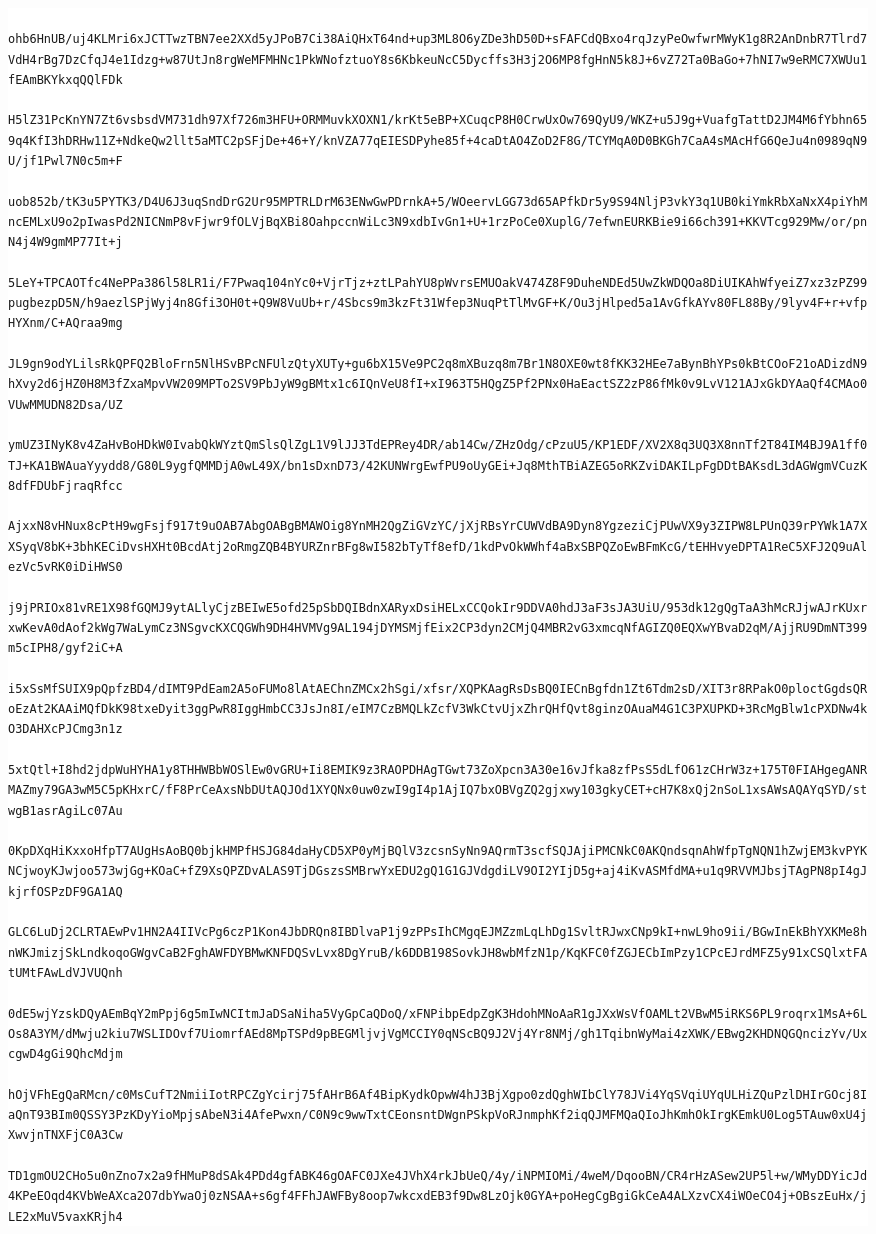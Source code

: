```compressed-json

ohb6HnUB/uj4KLMri6xJCTTwzTBN7ee2XXd5yJPoB7Ci38AiQHxT64nd+up3ML8O6yZDe3hD50D+sFAFCdQBxo4rqJzyPeOwfwrMWyK1g8R2AnDnbR7Tlrd7VdH4rBg7DzCfqJ4e1Idzg+w87UtJn8rgWeMFMHNc1PkWNofztuoY8s6KbkeuNcC5Dycffs3H3j2O6MP8fgHnN5k8J+6vZ72Ta0BaGo+7hNI7w9eRMC7XWUu1fEAmBKYkxqQQlFDk

H5lZ31PcKnYN7Zt6vsbsdVM731dh97Xf726m3HFU+ORMMuvkXOXN1/krKt5eBP+XCuqcP8H0CrwUxOw769QyU9/WKZ+u5J9g+VuafgTattD2JM4M6fYbhn659q4KfI3hDRHw11Z+NdkeQw2llt5aMTC2pSFjDe+46+Y/knVZA77qEIESDPyhe85f+4caDtAO4ZoD2F8G/TCYMqA0D0BKGh7CaA4sMAcHfG6QeJu4n0989qN9U/jf1Pwl7N0c5m+F

uob852b/tK3u5PYTK3/D4U6J3uqSndDrG2Ur95MPTRLDrM63ENwGwPDrnkA+5/WOeervLGG73d65APfkDr5y9S94NljP3vkY3q1UB0kiYmkRbXaNxX4piYhMncEMLxU9o2pIwasPd2NICNmP8vFjwr9fOLVjBqXBi8OahpccnWiLc3N9xdbIvGn1+U+1rzPoCe0XuplG/7efwnEURKBie9i66ch391+KKVTcg929Mw/or/pnN4j4W9gmMP77It+j

5LeY+TPCAOTfc4NePPa386l58LR1i/F7Pwaq104nYc0+VjrTjz+ztLPahYU8pWvrsEMUOakV474Z8F9DuheNDEd5UwZkWDQOa8DiUIKAhWfyeiZ7xz3zPZ99pugbezpD5N/h9aezlSPjWyj4n8Gfi3OH0t+Q9W8VuUb+r/4Sbcs9m3kzFt31Wfep3NuqPtTlMvGF+K/Ou3jHlped5a1AvGfkAYv80FL88By/9lyv4F+r+vfpHYXnm/C+AQraa9mg

JL9gn9odYLilsRkQPFQ2BloFrn5NlHSvBPcNFUlzQtyXUTy+gu6bX15Ve9PC2q8mXBuzq8m7Br1N8OXE0wt8fKK32HEe7aBynBhYPs0kBtCOoF21oADizdN9hXvy2d6jHZ0H8M3fZxaMpvVW209MPTo2SV9PbJyW9gBMtx1c6IQnVeU8fI+xI963T5HQgZ5Pf2PNx0HaEactSZ2zP86fMk0v9LvV121AJxGkDYAaQf4CMAo0VUwMMUDN82Dsa/UZ

ymUZ3INyK8v4ZaHvBoHDkW0IvabQkWYztQmSlsQlZgL1V9lJJ3TdEPRey4DR/ab14Cw/ZHzOdg/cPzuU5/KP1EDF/XV2X8q3UQ3X8nnTf2T84IM4BJ9A1ff0TJ+KA1BWAuaYyydd8/G80L9ygfQMMDjA0wL49X/bn1sDxnD73/42KUNWrgEwfPU9oUyGEi+Jq8MthTBiAZEG5oRKZviDAKILpFgDDtBAKsdL3dAGWgmVCuzK8dfFDUbFjraqRfcc

AjxxN8vHNux8cPtH9wgFsjf917t9uOAB7AbgOABgBMAWOig8YnMH2QgZiGVzYC/jXjRBsYrCUWVdBA9Dyn8YgzeziCjPUwVX9y3ZIPW8LPUnQ39rPYWk1A7XXSyqV8bK+3bhKECiDvsHXHt0BcdAtj2oRmgZQB4BYURZnrBFg8wI582bTyTf8efD/1kdPvOkWWhf4aBxSBPQZoEwBFmKcG/tEHHvyeDPTA1ReC5XFJ2Q9uAlezVc5vRK0iDiHWS0

j9jPRIOx81vRE1X98fGQMJ9ytALlyCjzBEIwE5ofd25pSbDQIBdnXARyxDsiHELxCCQokIr9DDVA0hdJ3aF3sJA3UiU/953dk12gQgTaA3hMcRJjwAJrKUxrxwKevA0dAof2kWg7WaLymCz3NSgvcKXCQGWh9DH4HVMVg9AL194jDYMSMjfEix2CP3dyn2CMjQ4MBR2vG3xmcqNfAGIZQ0EQXwYBvaD2qM/AjjRU9DmNT399m5cIPH8/gyf2iC+A

i5xSsMfSUIX9pQpfzBD4/dIMT9PdEam2A5oFUMo8lAtAEChnZMCx2hSgi/xfsr/XQPKAagRsDsBQ0IECnBgfdn1Zt6Tdm2sD/XIT3r8RPakO0ploctGgdsQRoEzAt2KAAiMQfDkK98txeDyit3ggPwR8IggHmbCC3JsJn8I/eIM7CzBMQLkZcfV3WkCtvUjxZhrQHfQvt8ginzOAuaM4G1C3PXUPKD+3RcMgBlw1cPXDNw4kO3DAHXcPJCmg3n1z

5xtQtl+I8hd2jdpWuHYHA1y8THHWBbWOSlEw0vGRU+Ii8EMIK9z3RAOPDHAgTGwt73ZoXpcn3A30e16vJfka8zfPsS5dLfO61zCHrW3z+175T0FIAHgegANRMAZmy79GA3wM5C5pKHxrC/fF8PrCeAxsNbDUtAQJOd1XYQNx0uw0zwI9gI4p1AjIQ7bxOBVgZQ2gjxwy103gkyCET+cH7K8xQj2nSoL1xsAWsAQAYqSYD/stwgB1asrAgiLc07Au

0KpDXqHiKxxoHfpT7AUgHsAoBQ0bjkHMPfHSJG84daHyCD5XP0yMjBQlV3zcsnSyNn9AQrmT3scfSQJAjiPMCNkC0AKQndsqnAhWfpTgNQN1hZwjEM3kvPYKNCjwoyKJwjoo573wjGg+KOaC+fZ9XsQPZDvALAS9TjDGszsSMBrwYxEDU2gQ1G1GJVdgdiLV9OI2YIjD5g+aj4iKvASMfdMA+u1q9RVVMJbsjTAgPN8pI4gJkjrfOSPzDF9GA1AQ

GLC6LuDj2CLRTAEwPv1HN2A4IIVcPg6czP1Kon4JbDRQn8IBDlvaP1j9zPPsIhCMgqEJMZzmLqLhDg1SvltRJwxCNp9kI+nwL9ho9ii/BGwInEkBhYXKMe8hnWKJmizjSkLndkoqoGWgvCaB2FghAWFDYBMwKNFDQSvLvx8DgYruB/k6DDB198SovkJH8wbMfzN1p/KqKFC0fZGJECbImPzy1CPcEJrdMFZ5y91xCSQlxtFAtUMtFAwLdVJVUQnh

0dE5wjYzskDQyAEmBqY2mPpj6g5mIwNCItmJaDSaNiha5VyGpCaQDoQ/xFNPibpEdpZgK3HdohMNoAaR1gJXxWsVfOAMLt2VBwM5iRKS6PL9roqrx1MsA+6LOs8A3YM/dMwju2kiu7WSLIDOvf7UiomrfAEd8MpTSPd9pBEGMljvjVgMCCIY0qNScBQ9J2Vj4Yr8NMj/gh1TqibnWyMai4zXWK/EBwg2KHDNQGQncizYv/UxcgwD4gGi9QhcMdjm

hOjVFhEgQaRMcn/c0MsCufT2NmiiIotRPCZgYcirj75fAHrB6Af4BipKydkOpwW4hJ3BjXgpo0zdQghWIbClY78JVi4YqSVqiUYqULHiZQuPzlDHIrGOcj8IaQnT93BIm0QSSY3PzKDyYioMpjsAbeN3i4AfePwxn/C0N9c9wwTxtCEonsntDWgnPSkpVoRJnmphKf2iqQJMFMQaQIoJhKmhOkIrgKEmkU0Log5TAuw0xU4jXwvjnTNXFjC0A3Cw

TD1gmOU2CHo5u0nZno7x2a9fHMuP8dSAk4PDd4gfABK46gOAFC0JXe4JVhX4rkJbUeQ/4y/iNPMIOMi/4weM/DqooBN/CR4rHzASew2UP5l+w/WMyDDYicJd4KPeEOqd4KVbWeAXca2O7dbYwaOj0zNSAA+s6gf4FFhJAWFBy8oop7wkcxdEB3f9Dw8LzOjk0GYA+poHegCgBgiGkCeA4ALXzvCX4iWOeCO4j+OBszEuHx/jLE2xMuV5vaxKRjh4

```